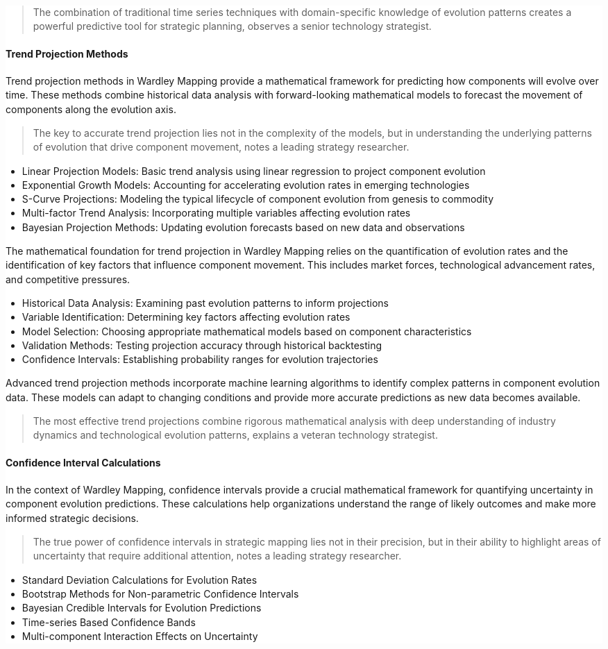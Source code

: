 > The combination of traditional time series techniques with domain-specific knowledge of evolution patterns creates a powerful predictive tool for strategic planning, observes a senior technology strategist.



#### <a id="trend-projection-methods"></a>Trend Projection Methods

Trend projection methods in Wardley Mapping provide a mathematical framework for predicting how components will evolve over time. These methods combine historical data analysis with forward-looking mathematical models to forecast the movement of components along the evolution axis.

> The key to accurate trend projection lies not in the complexity of the models, but in understanding the underlying patterns of evolution that drive component movement, notes a leading strategy researcher.

- Linear Projection Models: Basic trend analysis using linear regression to project component evolution
- Exponential Growth Models: Accounting for accelerating evolution rates in emerging technologies
- S-Curve Projections: Modeling the typical lifecycle of component evolution from genesis to commodity
- Multi-factor Trend Analysis: Incorporating multiple variables affecting evolution rates
- Bayesian Projection Methods: Updating evolution forecasts based on new data and observations

The mathematical foundation for trend projection in Wardley Mapping relies on the quantification of evolution rates and the identification of key factors that influence component movement. This includes market forces, technological advancement rates, and competitive pressures.

- Historical Data Analysis: Examining past evolution patterns to inform projections
- Variable Identification: Determining key factors affecting evolution rates
- Model Selection: Choosing appropriate mathematical models based on component characteristics
- Validation Methods: Testing projection accuracy through historical backtesting
- Confidence Intervals: Establishing probability ranges for evolution trajectories

Advanced trend projection methods incorporate machine learning algorithms to identify complex patterns in component evolution data. These models can adapt to changing conditions and provide more accurate predictions as new data becomes available.

> The most effective trend projections combine rigorous mathematical analysis with deep understanding of industry dynamics and technological evolution patterns, explains a veteran technology strategist.



#### <a id="confidence-interval-calculations"></a>Confidence Interval Calculations

In the context of Wardley Mapping, confidence intervals provide a crucial mathematical framework for quantifying uncertainty in component evolution predictions. These calculations help organizations understand the range of likely outcomes and make more informed strategic decisions.

> The true power of confidence intervals in strategic mapping lies not in their precision, but in their ability to highlight areas of uncertainty that require additional attention, notes a leading strategy researcher.

- Standard Deviation Calculations for Evolution Rates
- Bootstrap Methods for Non-parametric Confidence Intervals
- Bayesian Credible Intervals for Evolution Predictions
- Time-series Based Confidence Bands
- Multi-component Interaction Effects on Uncertainty
